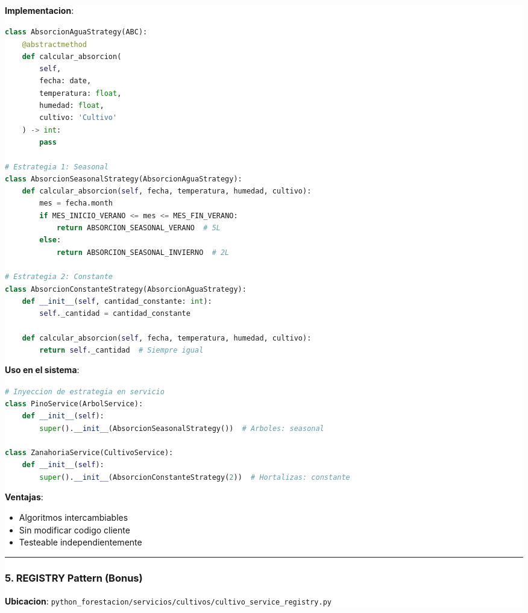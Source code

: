 **Implementacion**:
```python
class AbsorcionAguaStrategy(ABC):
    @abstractmethod
    def calcular_absorcion(
        self,
        fecha: date,
        temperatura: float,
        humedad: float,
        cultivo: 'Cultivo'
    ) -> int:
        pass

# Estrategia 1: Seasonal
class AbsorcionSeasonalStrategy(AbsorcionAguaStrategy):
    def calcular_absorcion(self, fecha, temperatura, humedad, cultivo):
        mes = fecha.month
        if MES_INICIO_VERANO <= mes <= MES_FIN_VERANO:
            return ABSORCION_SEASONAL_VERANO  # 5L
        else:
            return ABSORCION_SEASONAL_INVIERNO  # 2L

# Estrategia 2: Constante
class AbsorcionConstanteStrategy(AbsorcionAguaStrategy):
    def __init__(self, cantidad_constante: int):
        self._cantidad = cantidad_constante

    def calcular_absorcion(self, fecha, temperatura, humedad, cultivo):
        return self._cantidad  # Siempre igual
```

**Uso en el sistema**:
```python
# Inyeccion de estrategia en servicio
class PinoService(ArbolService):
    def __init__(self):
        super().__init__(AbsorcionSeasonalStrategy())  # Arboles: seasonal

class ZanahoriaService(CultivoService):
    def __init__(self):
        super().__init__(AbsorcionConstanteStrategy(2))  # Hortalizas: constante
```

**Ventajas**:
- Algoritmos intercambiables
- Sin modificar codigo cliente
- Testeable independientemente

---

### 5. REGISTRY Pattern (Bonus)

**Ubicacion**: `python_forestacion/servicios/cultivos/cultivo_service_registry.py`
